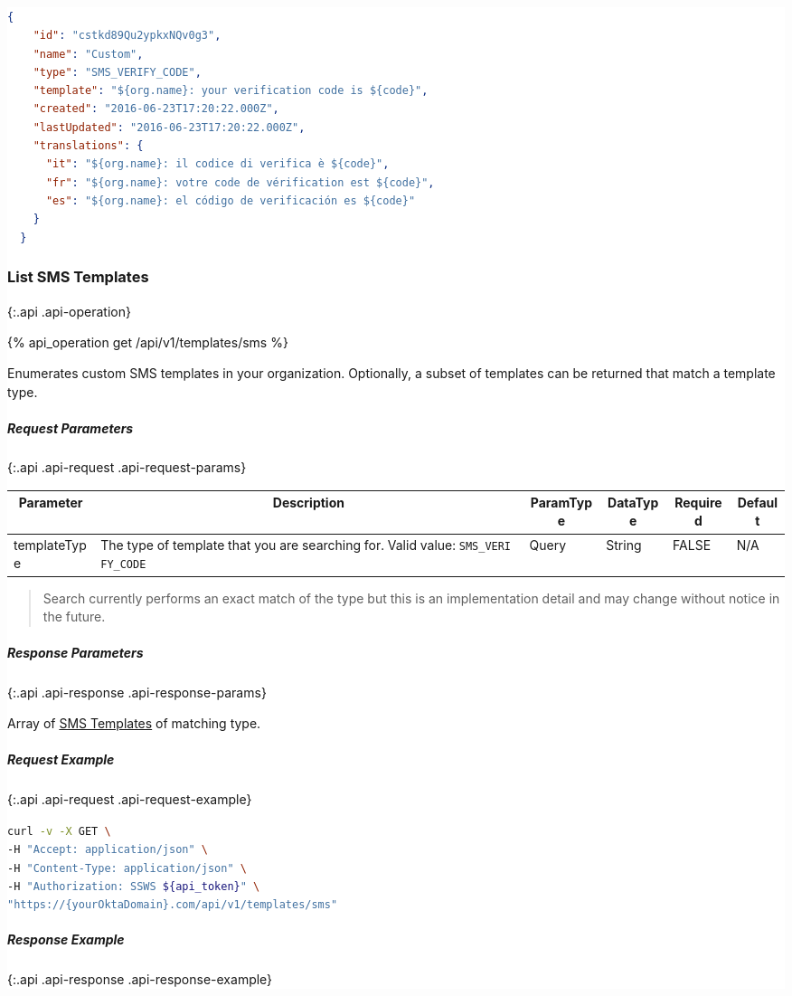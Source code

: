 ~~~json
{
    "id": "cstkd89Qu2ypkxNQv0g3",
    "name": "Custom",
    "type": "SMS_VERIFY_CODE",
    "template": "${org.name}: your verification code is ${code}",
    "created": "2016-06-23T17:20:22.000Z",
    "lastUpdated": "2016-06-23T17:20:22.000Z",
    "translations": {
      "it": "${org.name}: il codice di verifica è ${code}",
      "fr": "${org.name}: votre code de vérification est ${code}",
      "es": "${org.name}: el código de verificación es ${code}"
    }
  }
~~~

### List SMS Templates
{:.api .api-operation}

{% api_operation get /api/v1/templates/sms %}

Enumerates custom SMS templates in your organization. Optionally, a subset of templates can be returned that match a template type.

##### Request Parameters
{:.api .api-request .api-request-params}

 Parameter     | Description                                                                                | ParamType | DataType | Required | Default |
-------------- | ------------------------------------------------------------------------------------------ | --------- | -------- | -------- | ------- |
 templateType  | The type of template that you are searching for. Valid value: `SMS_VERIFY_CODE`            | Query     | String   | FALSE    | N/A |

> Search currently performs an exact match of the type but this is an implementation detail and may change without notice in the future.

##### Response Parameters
{:.api .api-response .api-response-params}

Array of [SMS Templates](#sms-template-model) of matching type.

##### Request Example
{:.api .api-request .api-request-example}

~~~sh
curl -v -X GET \
-H "Accept: application/json" \
-H "Content-Type: application/json" \
-H "Authorization: SSWS ${api_token}" \
"https://{yourOktaDomain}.com/api/v1/templates/sms"
~~~

##### Response Example
{:.api .api-response .api-response-example}
